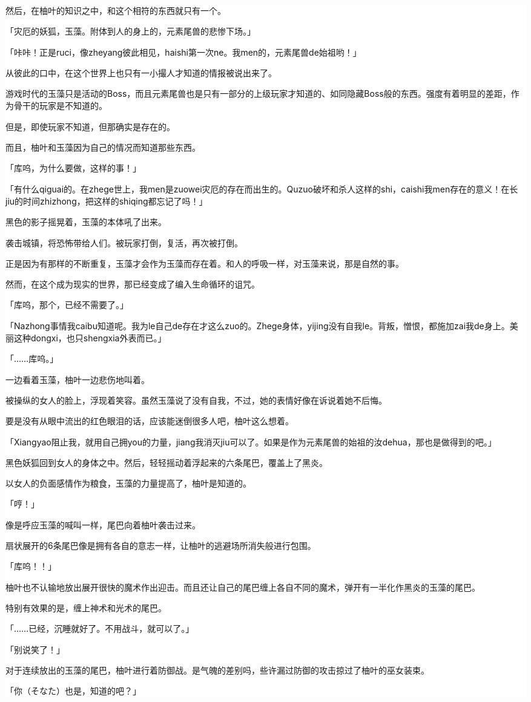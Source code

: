 然后，在柚叶的知识之中，和这个相符的东西就只有一个。

「灾厄的妖狐，玉藻。附体到人的身上的，元素尾兽的悲惨下场。」

「咔咔！正是ruci，像zheyang彼此相见，haishi第一次ne。我men的，元素尾兽de始祖哟！」

从彼此的口中，在这个世界上也只有一小撮人才知道的情报被说出来了。

游戏时代的玉藻只是活动的Boss，而且元素尾兽也是只有一部分的上级玩家才知道的、如同隐藏Boss般的东西。强度有着明显的差距，作为骨干的玩家是不知道的。

但是，即使玩家不知道，但那确实是存在的。

而且，柚叶和玉藻因为自己的情况而知道那些东西。

「库呜，为什么要做，这样的事！」

「有什么qiguai的。在zhege世上，我men是zuowei灾厄的存在而出生的。Quzuo破坏和杀人这样的shi，caishi我men存在的意义！在长jiu的时间zhizhong，把这样的shiqing都忘记了吗！」

黑色的影子摇晃着，玉藻的本体吼了出来。

袭击城镇，将恐怖带给人们。被玩家打倒，复活，再次被打倒。

正是因为有那样的不断重复，玉藻才会作为玉藻而存在着。和人的呼吸一样，对玉藻来说，那是自然的事。

然而，在这个成为现实的世界，那已经变成了编入生命循环的诅咒。

「库呜，那个，已经不需要了。」

「Nazhong事情我caibu知道呢。我为le自己de存在才这么zuo的。Zhege身体，yijing没有自我le。背叛，憎恨，都施加zai我de身上。美丽这种dongxi，也只shengxia外表而已。」

「……库呜。」

一边看着玉藻，柚叶一边悲伤地叫着。

被操纵的女人的脸上，浮现着笑容。虽然玉藻说了没有自我，不过，她的表情好像在诉说着她不后悔。

要是没有从眼中流出的红色眼泪的话，应该能迷倒很多人吧，柚叶这么想着。

「Xiangyao阻止我，就用自己拥you的力量，jiang我消灭jiu可以了。如果是作为元素尾兽的始祖的汝dehua，那也是做得到的吧。」

黑色妖狐回到女人的身体之中。然后，轻轻摇动着浮起来的六条尾巴，覆盖上了黑炎。

以女人的负面感情作为粮食，玉藻的力量提高了，柚叶是知道的。

「哼！」

像是呼应玉藻的喊叫一样，尾巴向着柚叶袭击过来。

扇状展开的6条尾巴像是拥有各自的意志一样，让柚叶的逃避场所消失般进行包围。

「库呜！！」

柚叶也不认输地放出展开很快的魔术作出迎击。而且还让自己的尾巴缠上各自不同的魔术，弹开有一半化作黑炎的玉藻的尾巴。

特别有效果的是，缠上神术和光术的尾巴。

「……已经，沉睡就好了。不用战斗，就可以了。」

「别说笑了！」

对于连续放出的玉藻的尾巴，柚叶进行着防御战。是气魄的差别吗，些许漏过防御的攻击掠过了柚叶的巫女装束。

「你（そなた）也是，知道的吧？」

